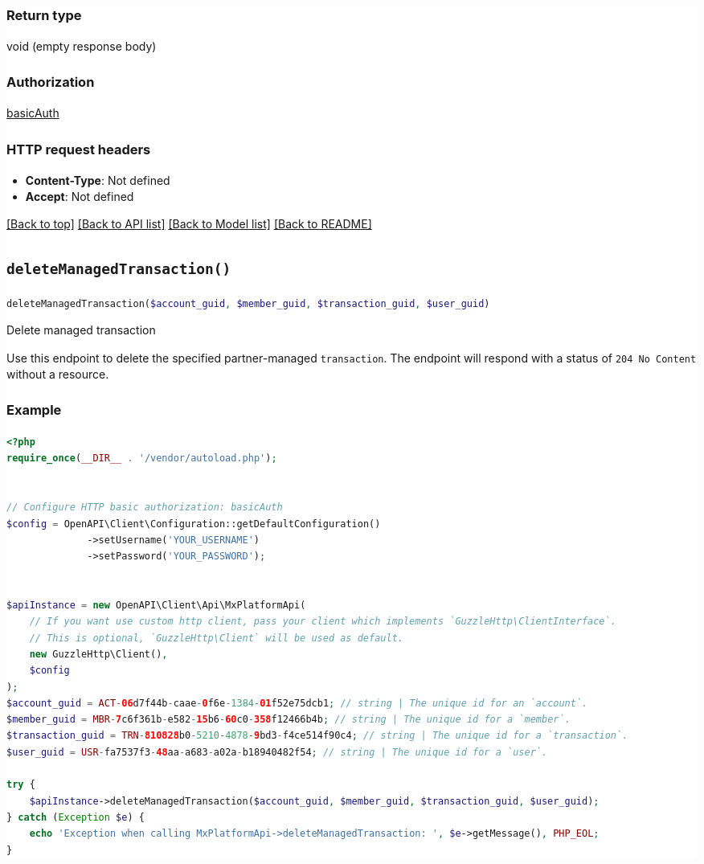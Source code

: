 ### Return type

void (empty response body)

### Authorization

[basicAuth](../../README.md#basicAuth)

### HTTP request headers

- **Content-Type**: Not defined
- **Accept**: Not defined

[[Back to top]](#) [[Back to API list]](../../README.md#endpoints)
[[Back to Model list]](../../README.md#models)
[[Back to README]](../../README.md)

## `deleteManagedTransaction()`

```php
deleteManagedTransaction($account_guid, $member_guid, $transaction_guid, $user_guid)
```

Delete managed transaction

Use this endpoint to delete the specified partner-managed `transaction`. The endpoint will respond with a status of `204 No Content` without a resource.

### Example

```php
<?php
require_once(__DIR__ . '/vendor/autoload.php');


// Configure HTTP basic authorization: basicAuth
$config = OpenAPI\Client\Configuration::getDefaultConfiguration()
              ->setUsername('YOUR_USERNAME')
              ->setPassword('YOUR_PASSWORD');


$apiInstance = new OpenAPI\Client\Api\MxPlatformApi(
    // If you want use custom http client, pass your client which implements `GuzzleHttp\ClientInterface`.
    // This is optional, `GuzzleHttp\Client` will be used as default.
    new GuzzleHttp\Client(),
    $config
);
$account_guid = ACT-06d7f44b-caae-0f6e-1384-01f52e75dcb1; // string | The unique id for an `account`.
$member_guid = MBR-7c6f361b-e582-15b6-60c0-358f12466b4b; // string | The unique id for a `member`.
$transaction_guid = TRN-810828b0-5210-4878-9bd3-f4ce514f90c4; // string | The unique id for a `transaction`.
$user_guid = USR-fa7537f3-48aa-a683-a02a-b18940482f54; // string | The unique id for a `user`.

try {
    $apiInstance->deleteManagedTransaction($account_guid, $member_guid, $transaction_guid, $user_guid);
} catch (Exception $e) {
    echo 'Exception when calling MxPlatformApi->deleteManagedTransaction: ', $e->getMessage(), PHP_EOL;
}
```
